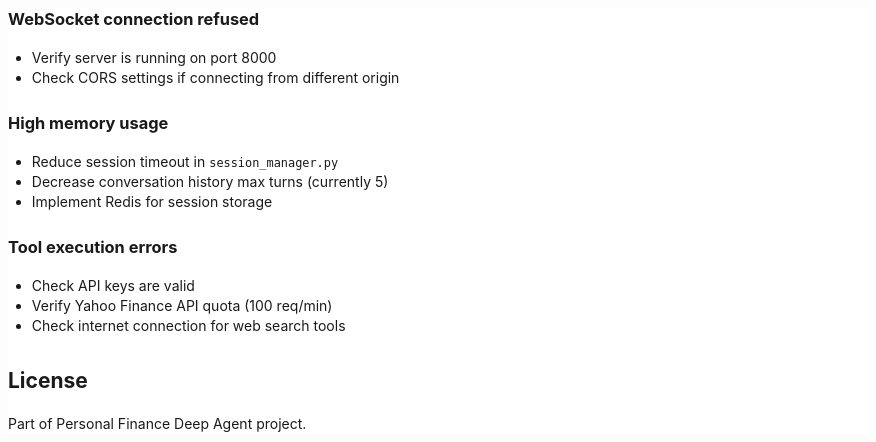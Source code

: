 ### WebSocket connection refused
- Verify server is running on port 8000
- Check CORS settings if connecting from different origin

### High memory usage
- Reduce session timeout in `session_manager.py`
- Decrease conversation history max turns (currently 5)
- Implement Redis for session storage

### Tool execution errors
- Check API keys are valid
- Verify Yahoo Finance API quota (100 req/min)
- Check internet connection for web search tools

## License

Part of Personal Finance Deep Agent project.
